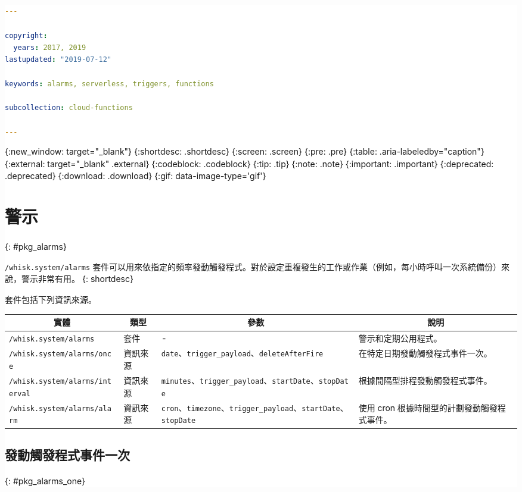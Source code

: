 ```yaml
---

copyright:
  years: 2017, 2019
lastupdated: "2019-07-12"

keywords: alarms, serverless, triggers, functions

subcollection: cloud-functions

---
```


{:new_window: target="_blank"}
{:shortdesc: .shortdesc}
{:screen: .screen}
{:pre: .pre}
{:table: .aria-labeledby="caption"}
{:external: target="_blank" .external}
{:codeblock: .codeblock}
{:tip: .tip}
{:note: .note}
{:important: .important}
{:deprecated: .deprecated}
{:download: .download}
{:gif: data-image-type='gif'}



# 警示
{: #pkg_alarms}

`/whisk.system/alarms` 套件可以用來依指定的頻率發動觸發程式。對於設定重複發生的工作或作業（例如，每小時呼叫一次系統備份）來說，警示非常有用。
{: shortdesc}

套件包括下列資訊來源。

|實體|類型|參數|說明|
| --- | --- | --- | --- |
|`/whisk.system/alarms` |套件| - |警示和定期公用程式。|
|`/whisk.system/alarms/once` |資訊來源|`date`、`trigger_payload`、`deleteAfterFire`|在特定日期發動觸發程式事件一次。|
|`/whisk.system/alarms/interval` |資訊來源|`minutes`、`trigger_payload`、`startDate`、`stopDate`| 根據間隔型排程發動觸發程式事件。|
|`/whisk.system/alarms/alarm` |資訊來源|`cron`、`timezone`、`trigger_payload`、`startDate`、`stopDate`|使用 cron 根據時間型的計劃發動觸發程式事件。|



## 發動觸發程式事件一次
{: #pkg_alarms_one}
